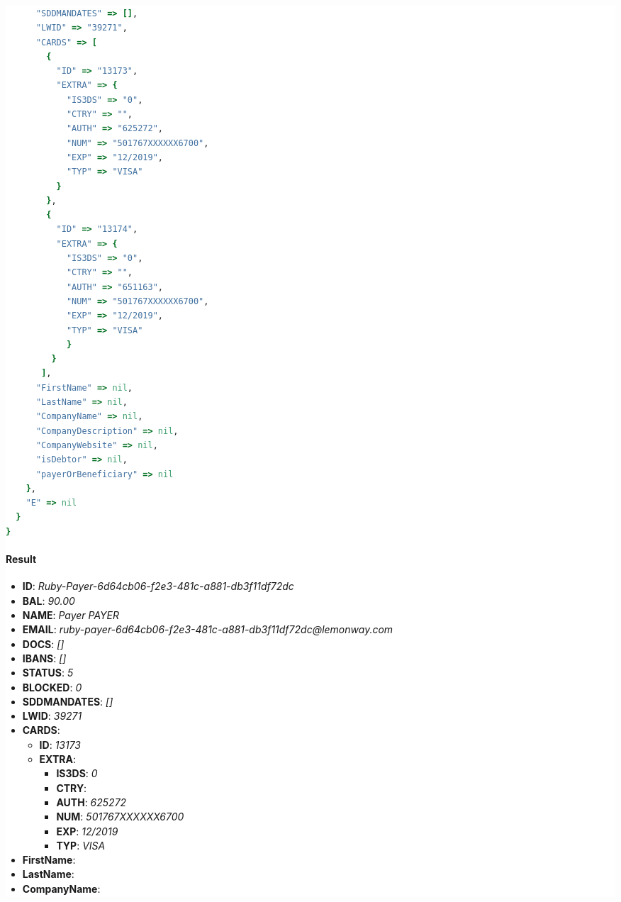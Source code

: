```ruby
      "SDDMANDATES" => [],
      "LWID" => "39271",
      "CARDS" => [
        {
          "ID" => "13173",
          "EXTRA" => {
            "IS3DS" => "0",
            "CTRY" => "",
            "AUTH" => "625272",
            "NUM" => "501767XXXXXX6700",
            "EXP" => "12/2019",
            "TYP" => "VISA"
          }
        },
        {
          "ID" => "13174",
          "EXTRA" => {
            "IS3DS" => "0",
            "CTRY" => "",
            "AUTH" => "651163",
            "NUM" => "501767XXXXXX6700",
            "EXP" => "12/2019",
            "TYP" => "VISA"
            }
         }
       ],
      "FirstName" => nil,
      "LastName" => nil,
      "CompanyName" => nil,
      "CompanyDescription" => nil,
      "CompanyWebsite" => nil,
      "isDebtor" => nil,
      "payerOrBeneficiary" => nil
    },
    "E" => nil
  }
}
  ```

#### Result

*   **ID**: _Ruby-Payer-6d64cb06-f2e3-481c-a881-db3f11df72dc_
*   **BAL**: _90.00_
*   **NAME**: _Payer PAYER_
*   **EMAIL**: _ruby-payer-6d64cb06-f2e3-481c-a881-db3f11df72dc@lemonway.com_
*   **DOCS**: _[]_
*   **IBANS**: _[]_
*   **STATUS**: _5_
*   **BLOCKED**: _0_
*   **SDDMANDATES**: _[]_
*   **LWID**: _39271_
*   **CARDS**:
    *   **ID**: _13173_
    *   **EXTRA**:
        *   **IS3DS**: _0_
        *   **CTRY**:
        *   **AUTH**: _625272_
        *   **NUM**: _501767XXXXXX6700_
        *   **EXP**: _12/2019_
        *   **TYP**: _VISA_
*   **FirstName**:
*   **LastName**:
*   **CompanyName**: